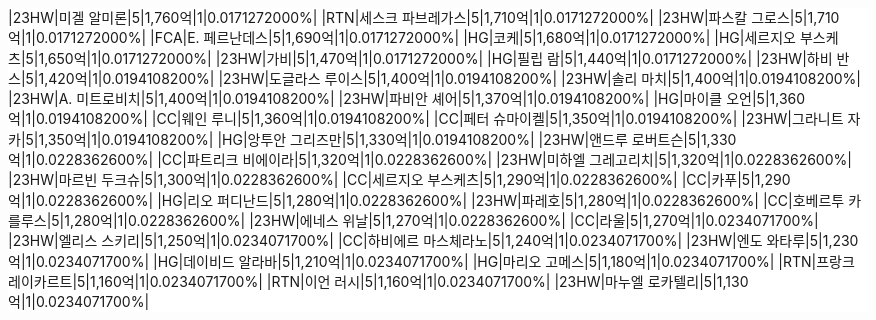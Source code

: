 |23HW|미겔 알미론|5|1,760억|1|0.0171272000%|
|RTN|세스크 파브레가스|5|1,710억|1|0.0171272000%|
|23HW|파스칼 그로스|5|1,710억|1|0.0171272000%|
|FCA|E. 페르난데스|5|1,690억|1|0.0171272000%|
|HG|코케|5|1,680억|1|0.0171272000%|
|HG|세르지오 부스케츠|5|1,650억|1|0.0171272000%|
|23HW|가비|5|1,470억|1|0.0171272000%|
|HG|필립 람|5|1,440억|1|0.0171272000%|
|23HW|하비 반스|5|1,420억|1|0.0194108200%|
|23HW|도글라스 루이스|5|1,400억|1|0.0194108200%|
|23HW|솔리 마치|5|1,400억|1|0.0194108200%|
|23HW|A. 미트로비치|5|1,400억|1|0.0194108200%|
|23HW|파비안 셰어|5|1,370억|1|0.0194108200%|
|HG|마이클 오언|5|1,360억|1|0.0194108200%|
|CC|웨인 루니|5|1,360억|1|0.0194108200%|
|CC|페터 슈마이켈|5|1,350억|1|0.0194108200%|
|23HW|그라니트 자카|5|1,350억|1|0.0194108200%|
|HG|앙투안 그리즈만|5|1,330억|1|0.0194108200%|
|23HW|앤드루 로버트슨|5|1,330억|1|0.0228362600%|
|CC|파트리크 비에이라|5|1,320억|1|0.0228362600%|
|23HW|미하엘 그레고리치|5|1,320억|1|0.0228362600%|
|23HW|마르빈 두크슈|5|1,300억|1|0.0228362600%|
|CC|세르지오 부스케츠|5|1,290억|1|0.0228362600%|
|CC|카푸|5|1,290억|1|0.0228362600%|
|HG|리오 퍼디난드|5|1,280억|1|0.0228362600%|
|23HW|파레호|5|1,280억|1|0.0228362600%|
|CC|호베르투 카를루스|5|1,280억|1|0.0228362600%|
|23HW|에네스 위날|5|1,270억|1|0.0228362600%|
|CC|라울|5|1,270억|1|0.0234071700%|
|23HW|엘리스 스키리|5|1,250억|1|0.0234071700%|
|CC|하비에르 마스체라노|5|1,240억|1|0.0234071700%|
|23HW|엔도 와타루|5|1,230억|1|0.0234071700%|
|HG|데이비드 알라바|5|1,210억|1|0.0234071700%|
|HG|마리오 고메스|5|1,180억|1|0.0234071700%|
|RTN|프랑크 레이카르트|5|1,160억|1|0.0234071700%|
|RTN|이언 러시|5|1,160억|1|0.0234071700%|
|23HW|마누엘 로카텔리|5|1,130억|1|0.0234071700%|